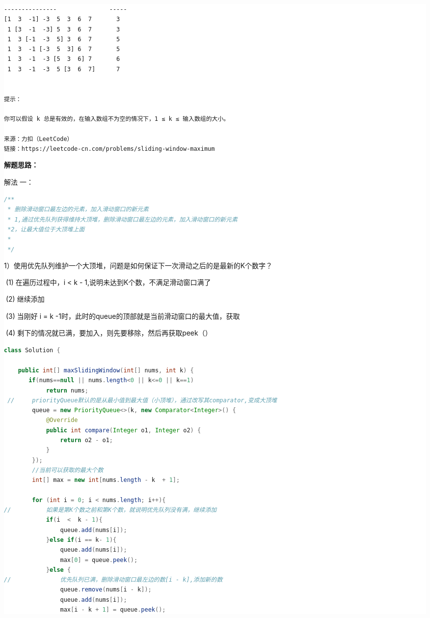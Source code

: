 ~~~html
---------------               -----
[1  3  -1] -3  5  3  6  7       3
 1 [3  -1  -3] 5  3  6  7       3
 1  3 [-1  -3  5] 3  6  7       5
 1  3  -1 [-3  5  3] 6  7       5
 1  3  -1  -3 [5  3  6] 7       6
 1  3  -1  -3  5 [3  6  7]      7
 

提示：

你可以假设 k 总是有效的，在输入数组不为空的情况下，1 ≤ k ≤ 输入数组的大小。

来源：力扣（LeetCode）
链接：https://leetcode-cn.com/problems/sliding-window-maximum
~~~

**解题思路：**

解法 一：

```java
/**
 * 删除滑动窗口最左边的元素，加入滑动窗口的新元素
 * 1,通过优先队列获得维持大顶堆，删除滑动窗口最左边的元素，加入滑动窗口的新元素
 *2，让最大值位于大顶堆上面
 * 
 */
```

1）使用优先队列维护一个大顶堆，问题是如何保证下一次滑动之后的是最新的K个数字？

​	(1) 在遍历过程中，i < k - 1,说明未达到K个数，不满足滑动窗口满了

​	(2) 继续添加

​	(3) 当刚好 i = k -1时，此时的queue的顶部就是当前滑动窗口的最大值，获取

​	(4) 剩下的情况就已满，要加入，则先要移除，然后再获取peek（）

~~~Java
class Solution {
 
    public int[] maxSlidingWindow(int[] nums, int k) {
       if(nums==null || nums.length<0 || k<=0 || k==1)
            return nums;
 //		priorityQueue默认的是从最小值到最大值（小顶堆），通过改写其comparator,变成大顶堆
        queue = new PriorityQueue<>(k, new Comparator<Integer>() {
            @Override
            public int compare(Integer o1, Integer o2) {
                return o2 - o1;
            }
        });
        //当前可以获取的最大个数
        int[] max = new int[nums.length - k  + 1];
        
        for (int i = 0; i < nums.length; i++){
//          如果是第K个数之前和第K个数，就说明优先队列没有满，继续添加
            if(i  <  k - 1){
                queue.add(nums[i]);
            }else if(i == k- 1){
                queue.add(nums[i]);
                max[0] = queue.peek();
            }else {
//              优先队列已满，删除滑动窗口最左边的数[i - k],添加新的数
                queue.remove(nums[i - k]);
                queue.add(nums[i]);
                max[i - k + 1] = queue.peek();
~~~
